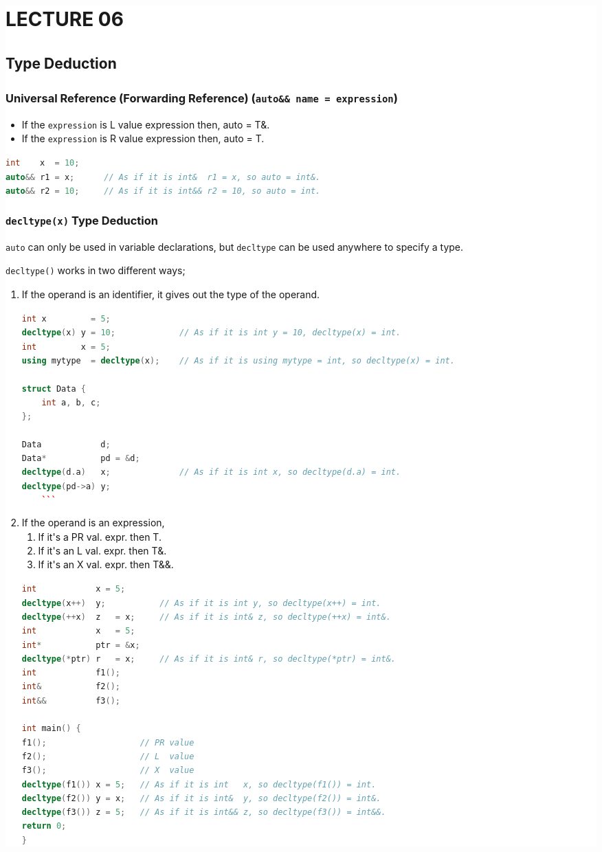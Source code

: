 # LECTURE 06
## Type Deduction
### Universal Reference (Forwarding Reference) (`auto&& name = expression`)
- If the `expression` is L value expression then, auto = T&.
- If the `expression` is R value expression then, auto = T.
```cpp
int    x  = 10;
auto&& r1 = x;      // As if it is int&  r1 = x, so auto = int&.
auto&& r2 = 10;     // As if it is int&& r2 = 10, so auto = int.
```

### `decltype(x)` Type Deduction
`auto` can only be used in variable declarations, but `decltype` can be used anywhere to specify a type.

`decltype()` works in two different ways;
1. If the operand is an identifier, it gives out the type of the operand.
    ```cpp
    int x         = 5;
    decltype(x) y = 10;             // As if it is int y = 10, decltype(x) = int.
    int         x = 5;
    using mytype  = decltype(x);    // As if it is using mytype = int, so decltype(x) = int.

    struct Data {
        int a, b, c;
    };

    Data            d;
    Data*           pd = &d;
    decltype(d.a)   x;              // As if it is int x, so decltype(d.a) = int.
    decltype(pd->a) y;
        ```
2. If the operand is an expression,
    1. If it's a  PR val. expr. then T.
    2. If it's an L  val. expr. then T&.
    3. If it's an X  val. expr. then T&&.
    ```cpp
    int            x = 5;
    decltype(x++)  y;           // As if it is int y, so decltype(x++) = int.
    decltype(++x)  z   = x;     // As if it is int& z, so decltype(++x) = int&.
    int            x   = 5;
    int*           ptr = &x;
    decltype(*ptr) r   = x;     // As if it is int& r, so decltype(*ptr) = int&.
    int            f1();
    int&           f2();
    int&&          f3();

    int main() {
    f1();                   // PR value
    f2();                   // L  value
    f3();                   // X  value
    decltype(f1()) x = 5;   // As if it is int   x, so decltype(f1()) = int.
    decltype(f2()) y = x;   // As if it is int&  y, so decltype(f2()) = int&.
    decltype(f3()) z = 5;   // As if it is int&& z, so decltype(f3()) = int&&.
    return 0;
    }
    ```
